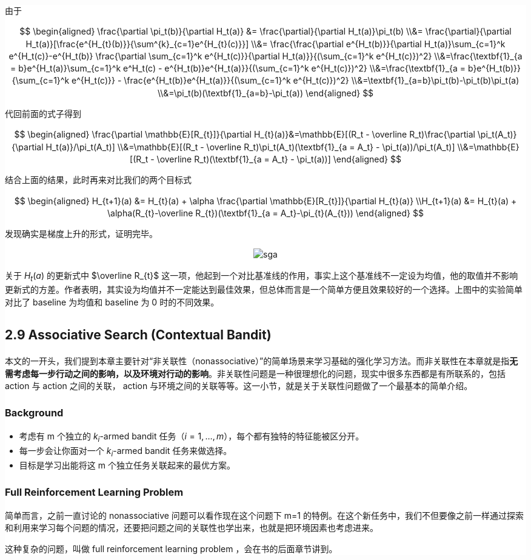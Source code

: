 由于

$$
\begin{aligned}
\frac{\partial \pi_t(b)}{\partial H_t(a)} &= \frac{\partial}{\partial H_t(a)}\pi_t(b)
\\&= \frac{\partial}{\partial H_t(a)}[\frac{e^{H_{t}(b)}}{\sum^{k}_{c=1}e^{H_{t}(c)}}]
\\&= \frac{\frac{\partial e^{H_t(b)}}{\partial H_t(a)}\sum_{c=1}^k e^{H_t(c)}-e^{H_t(b)} \frac{\partial \sum_{c=1}^k e^{H_t(c)}}{\partial H_t(a)}}{(\sum_{c=1}^k e^{H_t(c)})^2}
\\&=\frac{\textbf{1}_{a = b}e^{H_t(a)}\sum_{c=1}^k e^H_t(c) - e^{H_t(b)}e^{H_t(a)}}{(\sum_{c=1}^k e^{H_t(c)})^2}
\\&=\frac{\textbf{1}_{a = b}e^{H_t(b)}}{\sum_{c=1}^k e^{H_t(c)}} - \frac{e^{H_t(b)}e^{H_t(a)}}{(\sum_{c=1}^k e^{H_t(c)})^2}
\\&=\textbf{1}_{a=b}\pi_t(b)-\pi_t(b)\pi_t(a)
\\&=\pi_t(b)(\textbf{1}_{a=b}-\pi_t(a))
\end{aligned}
$$

代回前面的式子得到

$$
\begin{aligned}
\frac{\partial \mathbb{E}[R_{t}]}{\partial H_{t}(a)}&=\mathbb{E}[(R_t - \overline R_t)\frac{\partial \pi_t(A_t)}{\partial H_t(a)}/\pi_t(A_t)]
\\&=\mathbb{E}[(R_t - \overline R_t)\pi_t(A_t)(\textbf{1}_{a = A_t} - \pi_t(a))/\pi_t(A_t)]
\\&=\mathbb{E}[(R_t - \overline R_t)(\textbf{1}_{a = A_t} - \pi_t(a))]
\end{aligned}
$$

结合上面的结果，此时再来对比我们的两个目标式

$$
\begin{aligned}
H_{t+1}(a) &= H_{t}(a) + \alpha \frac{\partial \mathbb{E}[R_{t}]}{\partial H_{t}(a)}
\\H_{t+1}(a) &= H_{t}(a) + \alpha(R_{t}-\overline R_{t})(\textbf{1}_{a = A_t}-\pi_{t}(A_{t}))
\end{aligned}
$$

发现确实是梯度上升的形式，证明完毕。

<div align="center"><img src="../imgs/RLAI_2/sga.png" width="450" alt="sga" /></div>

关于 $H_t(a)$ 的更新式中 $\overline R_{t}$ 这一项，他起到一个对比基准线的作用，事实上这个基准线不一定设为均值，他的取值并不影响更新式的方差。作者表明，其实设为均值并不一定能达到最佳效果，但总体而言是一个简单方便且效果较好的一个选择。上图中的实验简单对比了 baseline 为均值和 baseline 为 0 时的不同效果。

## 2.9 Associative Search (Contextual Bandit)

本文的一开头，我们提到本章主要针对“非关联性（nonassociative）”的简单场景来学习基础的强化学习方法。而非关联性在本章就是指**无需考虑每一步行动之间的影响，以及环境对行动的影响**。非关联性问题是一种很理想化的问题，现实中很多东西都是有所联系的，包括 action 与 action 之间的关联， action 与环境之间的关联等等。这一小节，就是关于关联性问题做了一个最基本的简单介绍。

### Background

 - 考虑有 m 个独立的 $k_i$-armed bandit 任务（$i=1,\ldots,m$），每个都有独特的特征能被区分开。
 - 每一步会让你面对一个 $k_i$-armed bandit 任务来做选择。
 - 目标是学习出能将这 m 个独立任务关联起来的最优方案。

### Full Reinforcement Learning Problem

简单而言，之前一直讨论的 nonassociative 问题可以看作现在这个问题下 m=1 的特例。在这个新任务中，我们不但要像之前一样通过探索和利用来学习每个问题的情况，还要把问题之间的关联性也学出来，也就是把环境因素也考虑进来。

这种复杂的问题，叫做 full reinforcement learning problem ，会在书的后面章节讲到。